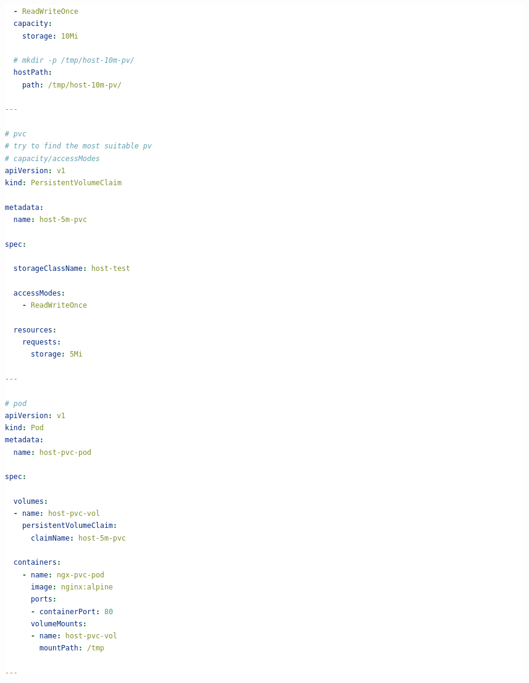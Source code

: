 ```yml
  - ReadWriteOnce
  capacity:
    storage: 10Mi

  # mkdir -p /tmp/host-10m-pv/
  hostPath:
    path: /tmp/host-10m-pv/

---

# pvc
# try to find the most suitable pv
# capacity/accessModes
apiVersion: v1
kind: PersistentVolumeClaim

metadata:
  name: host-5m-pvc

spec:

  storageClassName: host-test

  accessModes:
    - ReadWriteOnce

  resources:
    requests:
      storage: 5Mi

---

# pod
apiVersion: v1
kind: Pod
metadata:
  name: host-pvc-pod

spec:

  volumes:
  - name: host-pvc-vol
    persistentVolumeClaim:
      claimName: host-5m-pvc

  containers:
    - name: ngx-pvc-pod
      image: nginx:alpine
      ports:
      - containerPort: 80
      volumeMounts:
      - name: host-pvc-vol
        mountPath: /tmp

---

```
